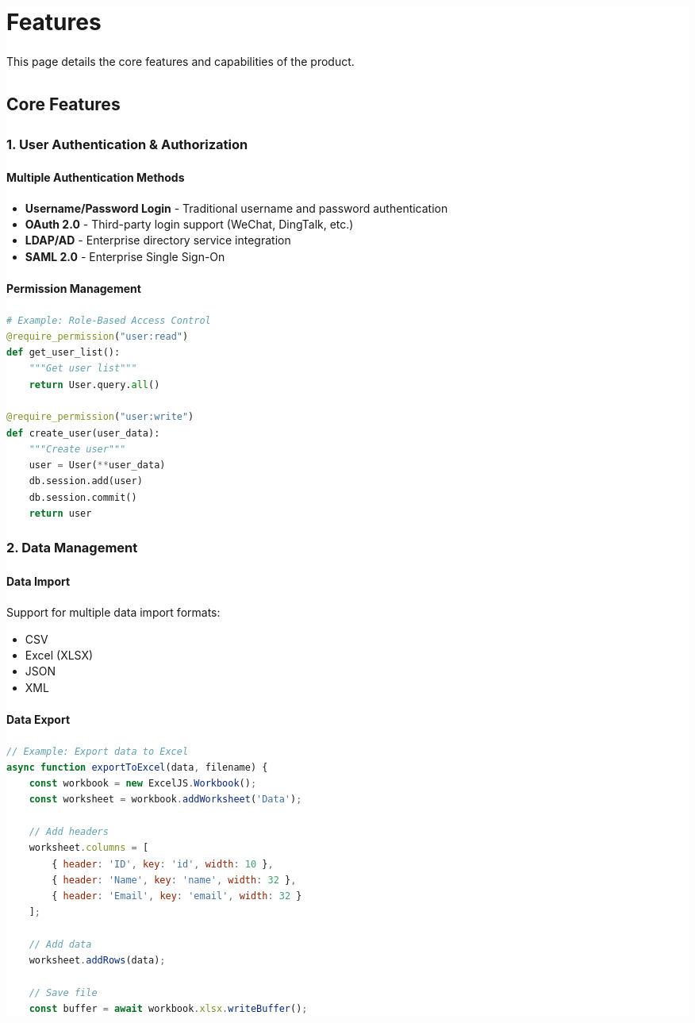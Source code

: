 # Features

This page details the core features and capabilities of the product.

## Core Features

### 1. User Authentication & Authorization

#### Multiple Authentication Methods

- **Username/Password Login** - Traditional username and password authentication
- **OAuth 2.0** - Third-party login support (WeChat, DingTalk, etc.)
- **LDAP/AD** - Enterprise directory service integration
- **SAML 2.0** - Enterprise Single Sign-On

#### Permission Management

```python
# Example: Role-Based Access Control
@require_permission("user:read")
def get_user_list():
    """Get user list"""
    return User.query.all()

@require_permission("user:write")
def create_user(user_data):
    """Create user"""
    user = User(**user_data)
    db.session.add(user)
    db.session.commit()
    return user
```

### 2. Data Management

#### Data Import

Support for multiple data import formats:

- CSV
- Excel (XLSX)
- JSON
- XML

#### Data Export

```javascript
// Example: Export data to Excel
async function exportToExcel(data, filename) {
    const workbook = new ExcelJS.Workbook();
    const worksheet = workbook.addWorksheet('Data');
    
    // Add headers
    worksheet.columns = [
        { header: 'ID', key: 'id', width: 10 },
        { header: 'Name', key: 'name', width: 32 },
        { header: 'Email', key: 'email', width: 32 }
    ];
    
    // Add data
    worksheet.addRows(data);
    
    // Save file
    const buffer = await workbook.xlsx.writeBuffer();
```